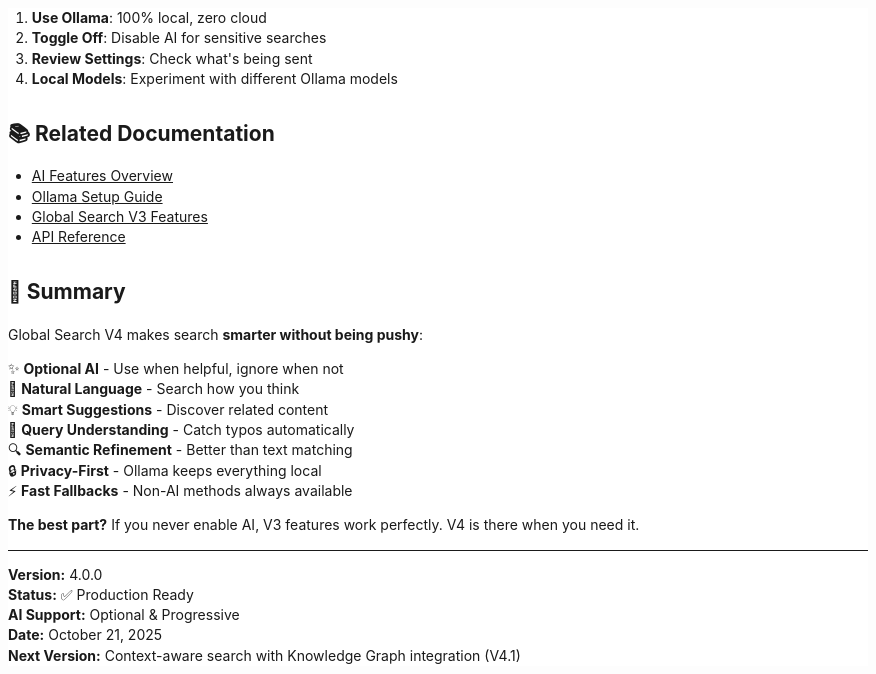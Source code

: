 1. **Use Ollama**: 100% local, zero cloud
2. **Toggle Off**: Disable AI for sensitive searches
3. **Review Settings**: Check what's being sent
4. **Local Models**: Experiment with different Ollama models

## 📚 Related Documentation

- [AI Features Overview](../AI_FEATURES.md)
- [Ollama Setup Guide](../AI_OLLAMA_NO_API_KEY.md)
- [Global Search V3 Features](./GLOBAL_SEARCH_V3_ENHANCEMENTS.md)
- [API Reference](../../API_REFERENCE.md)

## 🎉 Summary

Global Search V4 makes search **smarter without being pushy**:

✨ **Optional AI** - Use when helpful, ignore when not  
🎯 **Natural Language** - Search how you think  
💡 **Smart Suggestions** - Discover related content  
📝 **Query Understanding** - Catch typos automatically  
🔍 **Semantic Refinement** - Better than text matching  
🔒 **Privacy-First** - Ollama keeps everything local  
⚡ **Fast Fallbacks** - Non-AI methods always available  

**The best part?** If you never enable AI, V3 features work perfectly. V4 is there when you need it.

---

**Version:** 4.0.0  
**Status:** ✅ Production Ready  
**AI Support:** Optional & Progressive  
**Date:** October 21, 2025  
**Next Version:** Context-aware search with Knowledge Graph integration (V4.1)
